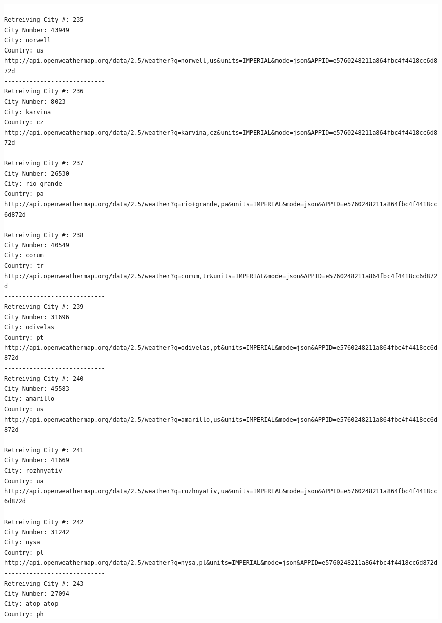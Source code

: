     ----------------------------
    Retreiving City #: 235
    City Number: 43949
    City: norwell
    Country: us
    http://api.openweathermap.org/data/2.5/weather?q=norwell,us&units=IMPERIAL&mode=json&APPID=e5760248211a864fbc4f4418cc6d872d
    ----------------------------
    Retreiving City #: 236
    City Number: 8023
    City: karvina
    Country: cz
    http://api.openweathermap.org/data/2.5/weather?q=karvina,cz&units=IMPERIAL&mode=json&APPID=e5760248211a864fbc4f4418cc6d872d
    ----------------------------
    Retreiving City #: 237
    City Number: 26530
    City: rio grande
    Country: pa
    http://api.openweathermap.org/data/2.5/weather?q=rio+grande,pa&units=IMPERIAL&mode=json&APPID=e5760248211a864fbc4f4418cc6d872d
    ----------------------------
    Retreiving City #: 238
    City Number: 40549
    City: corum
    Country: tr
    http://api.openweathermap.org/data/2.5/weather?q=corum,tr&units=IMPERIAL&mode=json&APPID=e5760248211a864fbc4f4418cc6d872d
    ----------------------------
    Retreiving City #: 239
    City Number: 31696
    City: odivelas
    Country: pt
    http://api.openweathermap.org/data/2.5/weather?q=odivelas,pt&units=IMPERIAL&mode=json&APPID=e5760248211a864fbc4f4418cc6d872d
    ----------------------------
    Retreiving City #: 240
    City Number: 45583
    City: amarillo
    Country: us
    http://api.openweathermap.org/data/2.5/weather?q=amarillo,us&units=IMPERIAL&mode=json&APPID=e5760248211a864fbc4f4418cc6d872d
    ----------------------------
    Retreiving City #: 241
    City Number: 41669
    City: rozhnyativ
    Country: ua
    http://api.openweathermap.org/data/2.5/weather?q=rozhnyativ,ua&units=IMPERIAL&mode=json&APPID=e5760248211a864fbc4f4418cc6d872d
    ----------------------------
    Retreiving City #: 242
    City Number: 31242
    City: nysa
    Country: pl
    http://api.openweathermap.org/data/2.5/weather?q=nysa,pl&units=IMPERIAL&mode=json&APPID=e5760248211a864fbc4f4418cc6d872d
    ----------------------------
    Retreiving City #: 243
    City Number: 27094
    City: atop-atop
    Country: ph